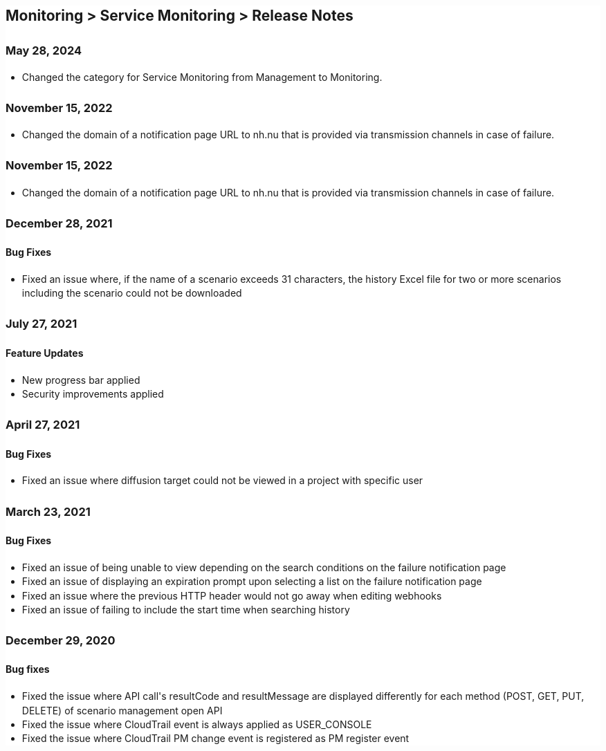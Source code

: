 ## Monitoring > Service Monitoring > Release Notes

### May 28, 2024
* Changed the category for Service Monitoring from Management to Monitoring.

### November 15, 2022
* Changed the domain of a notification page URL to nh.nu that is provided via transmission channels in case of failure.

### November 15, 2022
* Changed the domain of a notification page URL to nh.nu that is provided via transmission channels in case of failure.

### December 28, 2021

#### Bug Fixes
* Fixed an issue where, if the name of a scenario exceeds 31 characters, the history Excel file for two or more scenarios including the scenario could not be downloaded

### July 27, 2021

#### Feature Updates
* New progress bar applied
* Security improvements applied

### April 27, 2021

#### Bug Fixes
* Fixed an issue where diffusion target could not be viewed in a project with specific user

### March 23, 2021

#### Bug Fixes
* Fixed an issue of being unable to view depending on the search conditions on the failure notification page
* Fixed an issue of displaying an expiration prompt upon selecting a list on the failure notification page
* Fixed an issue where the previous HTTP header would not go away when editing webhooks
* Fixed an issue of failing to include the start time when searching history


### December 29, 2020

#### Bug fixes

* Fixed the issue where API call's resultCode and resultMessage are displayed differently for each method (POST, GET, PUT, DELETE) of scenario management open API
* Fixed the issue where CloudTrail event is always applied as USER_CONSOLE
* Fixed the issue where CloudTrail PM change event is registered as PM register event
